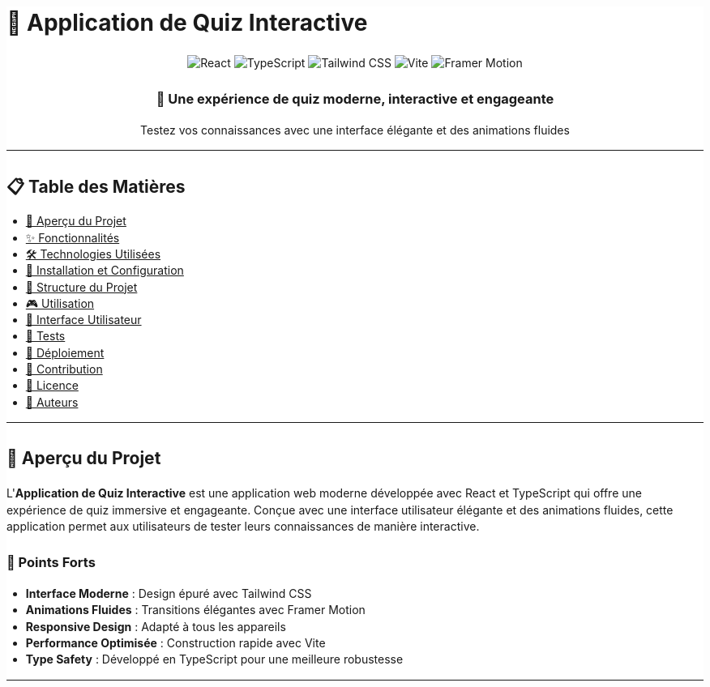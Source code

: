 # 🧠 Application de Quiz Interactive

<div align="center">
  <img src="https://img.shields.io/badge/React-20232A?style=for-the-badge&logo=react&logoColor=61DAFB" alt="React" />
  <img src="https://img.shields.io/badge/TypeScript-007ACC?style=for-the-badge&logo=typescript&logoColor=white" alt="TypeScript" />
  <img src="https://img.shields.io/badge/Tailwind_CSS-38B2AC?style=for-the-badge&logo=tailwind-css&logoColor=white" alt="Tailwind CSS" />
  <img src="https://img.shields.io/badge/Vite-646CFF?style=for-the-badge&logo=vite&logoColor=white" alt="Vite" />
  <img src="https://img.shields.io/badge/Framer_Motion-0055FF?style=for-the-badge&logo=framer&logoColor=white" alt="Framer Motion" />
</div>

<div align="center">
  <h3>🎯 Une expérience de quiz moderne, interactive et engageante</h3>
  <p>Testez vos connaissances avec une interface élégante et des animations fluides</p>
</div>

---

## 📋 Table des Matières

- [🎯 Aperçu du Projet](#-aperçu-du-projet)
- [✨ Fonctionnalités](#-fonctionnalités)
- [🛠️ Technologies Utilisées](#️-technologies-utilisées)
- [🚀 Installation et Configuration](#-installation-et-configuration)
- [📁 Structure du Projet](#-structure-du-projet)
- [🎮 Utilisation](#-utilisation)
- [📱 Interface Utilisateur](#-interface-utilisateur)
- [🧪 Tests](#-tests)
- [🚀 Déploiement](#-déploiement)
- [🤝 Contribution](#-contribution)
- [📄 Licence](#-licence)
- [👥 Auteurs](#-auteurs)

---

## 🎯 Aperçu du Projet

L'**Application de Quiz Interactive** est une application web moderne développée avec React et TypeScript qui offre une expérience de quiz immersive et engageante. Conçue avec une interface utilisateur élégante et des animations fluides, cette application permet aux utilisateurs de tester leurs connaissances de manière interactive.

### 🌟 Points Forts

- **Interface Moderne** : Design épuré avec Tailwind CSS
- **Animations Fluides** : Transitions élégantes avec Framer Motion
- **Responsive Design** : Adapté à tous les appareils
- **Performance Optimisée** : Construction rapide avec Vite
- **Type Safety** : Développé en TypeScript pour une meilleure robustesse

---